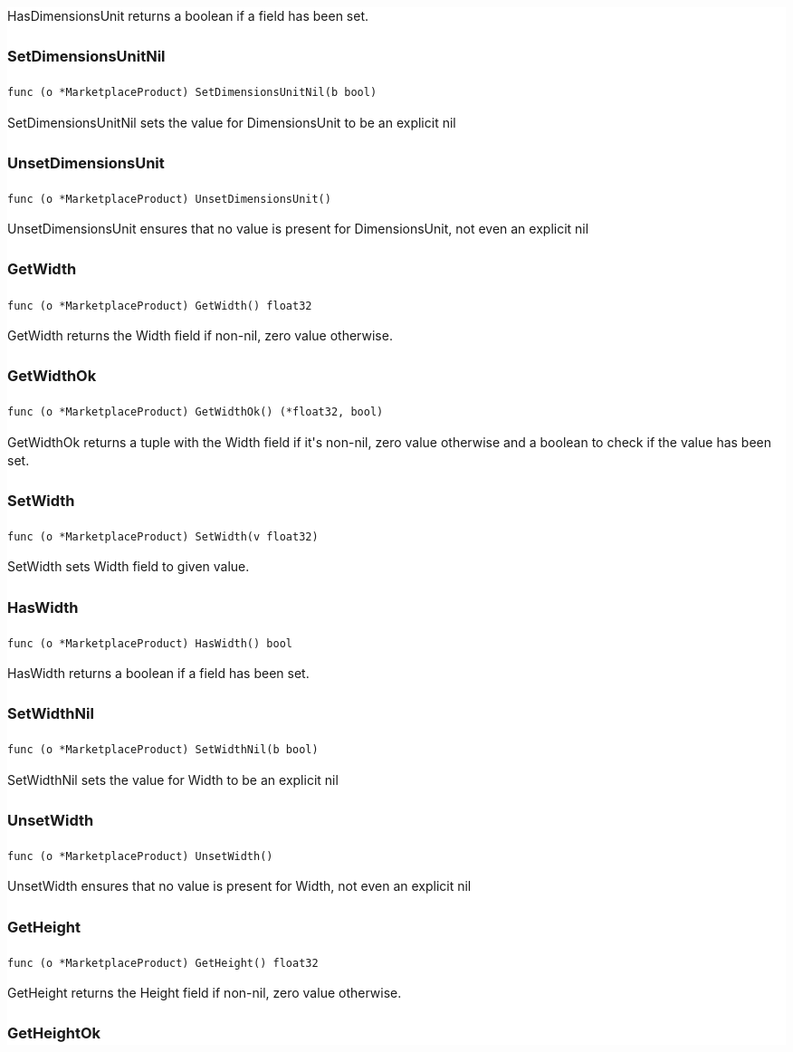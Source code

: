 HasDimensionsUnit returns a boolean if a field has been set.

### SetDimensionsUnitNil

`func (o *MarketplaceProduct) SetDimensionsUnitNil(b bool)`

 SetDimensionsUnitNil sets the value for DimensionsUnit to be an explicit nil

### UnsetDimensionsUnit
`func (o *MarketplaceProduct) UnsetDimensionsUnit()`

UnsetDimensionsUnit ensures that no value is present for DimensionsUnit, not even an explicit nil
### GetWidth

`func (o *MarketplaceProduct) GetWidth() float32`

GetWidth returns the Width field if non-nil, zero value otherwise.

### GetWidthOk

`func (o *MarketplaceProduct) GetWidthOk() (*float32, bool)`

GetWidthOk returns a tuple with the Width field if it's non-nil, zero value otherwise
and a boolean to check if the value has been set.

### SetWidth

`func (o *MarketplaceProduct) SetWidth(v float32)`

SetWidth sets Width field to given value.

### HasWidth

`func (o *MarketplaceProduct) HasWidth() bool`

HasWidth returns a boolean if a field has been set.

### SetWidthNil

`func (o *MarketplaceProduct) SetWidthNil(b bool)`

 SetWidthNil sets the value for Width to be an explicit nil

### UnsetWidth
`func (o *MarketplaceProduct) UnsetWidth()`

UnsetWidth ensures that no value is present for Width, not even an explicit nil
### GetHeight

`func (o *MarketplaceProduct) GetHeight() float32`

GetHeight returns the Height field if non-nil, zero value otherwise.

### GetHeightOk
